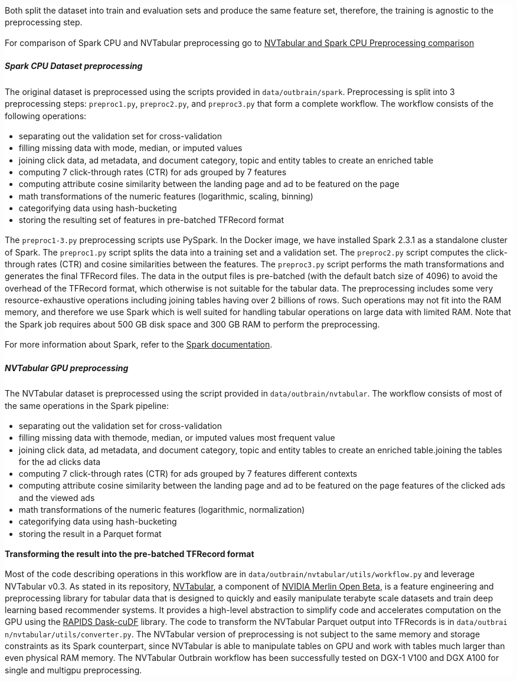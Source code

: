 Both split the dataset into train and evaluation sets and produce the same feature set, therefore, the training is agnostic to the preprocessing step.

For comparison of Spark CPU and NVTabular preprocessing go to [NVTabular and Spark CPU Preprocessing comparison](#nvtabular-and-spark-cpu-preprocessing-comparison)

##### Spark CPU Dataset preprocessing

The original dataset is preprocessed using the scripts provided in `data/outbrain/spark`. Preprocessing is split into 3 preprocessing steps: `preproc1.py`, `preproc2.py`, and `preproc3.py` that form a complete workflow. The workflow consists of the following operations:
* separating out the validation set for cross-validation
* filling missing data with mode, median, or imputed values
* joining click data, ad metadata,  and document category, topic and entity tables to create an enriched table
* computing  7 click-through rates (CTR) for ads grouped by 7 features
* computing attribute cosine similarity between the landing page and ad to be featured on the page
* math transformations of the numeric features (logarithmic, scaling, binning)
* categorifying data using hash-bucketing
* storing the resulting set of features in pre-batched TFRecord format

The `preproc1-3.py` preprocessing scripts use PySpark. In the Docker image, we have installed Spark 2.3.1 as a standalone cluster of Spark. The `preproc1.py` script splits the data into a training set and a validation set. The `preproc2.py` script computes the click-through rates (CTR) and cosine similarities between the features. The `preproc3.py` script performs the math transformations and generates the final TFRecord files. The data in the output files is pre-batched (with the default batch size of 4096) to avoid the overhead of the TFRecord format, which otherwise is not suitable for the tabular data.
The preprocessing includes some very resource-exhaustive operations including joining tables having over 2 billions of rows. Such operations may not fit into the RAM memory, and therefore we use Spark which is well suited for handling tabular operations on large data with limited RAM. Note that the Spark job requires about 500 GB disk space and 300 GB RAM to perform the preprocessing.

For more information about Spark, refer to the [Spark documentation](https://spark.apache.org/docs/2.3.1/).

##### NVTabular GPU preprocessing

The NVTabular dataset is preprocessed using the script provided in `data/outbrain/nvtabular`. The workflow consists of most of the same operations in the Spark pipeline:
* separating out the validation set for cross-validation
* filling missing data with themode, median, or imputed values most frequent value
* joining click data, ad metadata, and document category, topic and entity tables to create an enriched table.joining the  tables for the ad clicks data
* computing  7 click-through rates (CTR) for ads grouped by 7 features different contexts
* computing attribute cosine similarity between the landing page and ad to be featured on the page features of the clicked ads and the viewed ads
* math transformations of the numeric features (logarithmic, normalization)
* categorifying data using hash-bucketing
* storing the result in a Parquet format

**Transforming the result into the pre-batched TFRecord format**

Most of the code describing operations in this workflow are in `data/outbrain/nvtabular/utils/workflow.py` and leverage NVTabular v0.3. As stated in its repository, [NVTabular](https://github.com/NVIDIA/NVTabular), a component of [NVIDIA Merlin Open Beta](https://developer.nvidia.com/nvidia-merlin), is a feature engineering and preprocessing library for tabular data that is designed to quickly and easily manipulate terabyte scale datasets and train deep learning based recommender systems. It provides a high-level abstraction to simplify code and accelerates computation on the GPU using the [RAPIDS Dask-cuDF](https://github.com/rapidsai/cudf/tree/main/python/dask_cudf) library. The code to transform the NVTabular Parquet output into TFRecords is in `data/outbrain/nvtabular/utils/converter.py`.
The NVTabular version of preprocessing is not subject to the same memory and storage constraints as its Spark counterpart, since NVTabular is able to manipulate tables on GPU and work with tables much larger than even physical RAM memory. The NVTabular Outbrain workflow has been successfully tested on DGX-1 V100 and DGX A100 for single and multigpu preprocessing.
